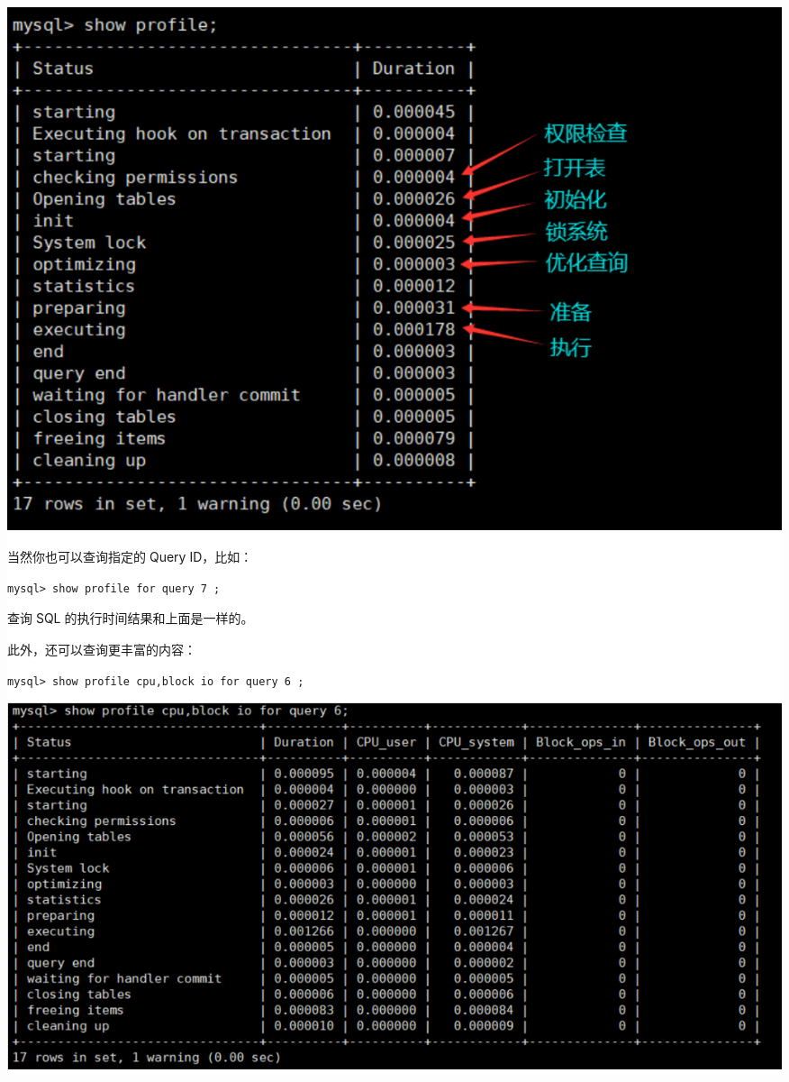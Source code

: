 ![image-20221216192107604](./images/image-20221216192107604.png)

当然你也可以查询指定的 Query ID，比如：

```mysql
mysql> show profile for query 7 ;
```

查询 SQL 的执行时间结果和上面是一样的。

此外，还可以查询更丰富的内容：

```mysql
mysql> show profile cpu,block io for query 6 ;
```

![image-20221216192153792](./images/image-20221216192153792.png)